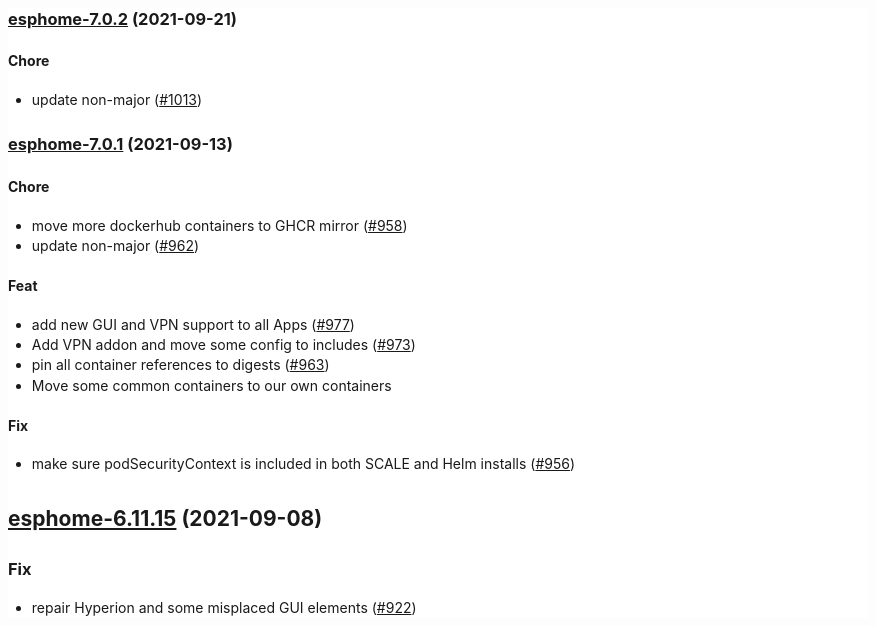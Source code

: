 <a name="esphome-7.0.2"></a>
### [esphome-7.0.2](https://github.com/truecharts/apps/compare/esphome-7.0.1...esphome-7.0.2) (2021-09-21)

#### Chore

* update non-major ([#1013](https://github.com/truecharts/apps/issues/1013))



<a name="esphome-7.0.1"></a>
### [esphome-7.0.1](https://github.com/truecharts/apps/compare/esphome-6.11.15...esphome-7.0.1) (2021-09-13)

#### Chore

* move more dockerhub containers to GHCR mirror ([#958](https://github.com/truecharts/apps/issues/958))
* update non-major ([#962](https://github.com/truecharts/apps/issues/962))

#### Feat

* add new GUI and VPN support to all Apps ([#977](https://github.com/truecharts/apps/issues/977))
* Add VPN addon and move some config to includes ([#973](https://github.com/truecharts/apps/issues/973))
* pin all container references to digests ([#963](https://github.com/truecharts/apps/issues/963))
* Move some common containers to our own containers

#### Fix

* make sure podSecurityContext is included in both SCALE and Helm installs ([#956](https://github.com/truecharts/apps/issues/956))

<a name="esphome-6.11.15"></a>
## [esphome-6.11.15](https://github.com/truecharts/apps/compare/esphome-6.11.14...esphome-6.11.15) (2021-09-08)

### Fix

* repair Hyperion and some misplaced GUI elements ([#922](https://github.com/truecharts/apps/issues/922))
